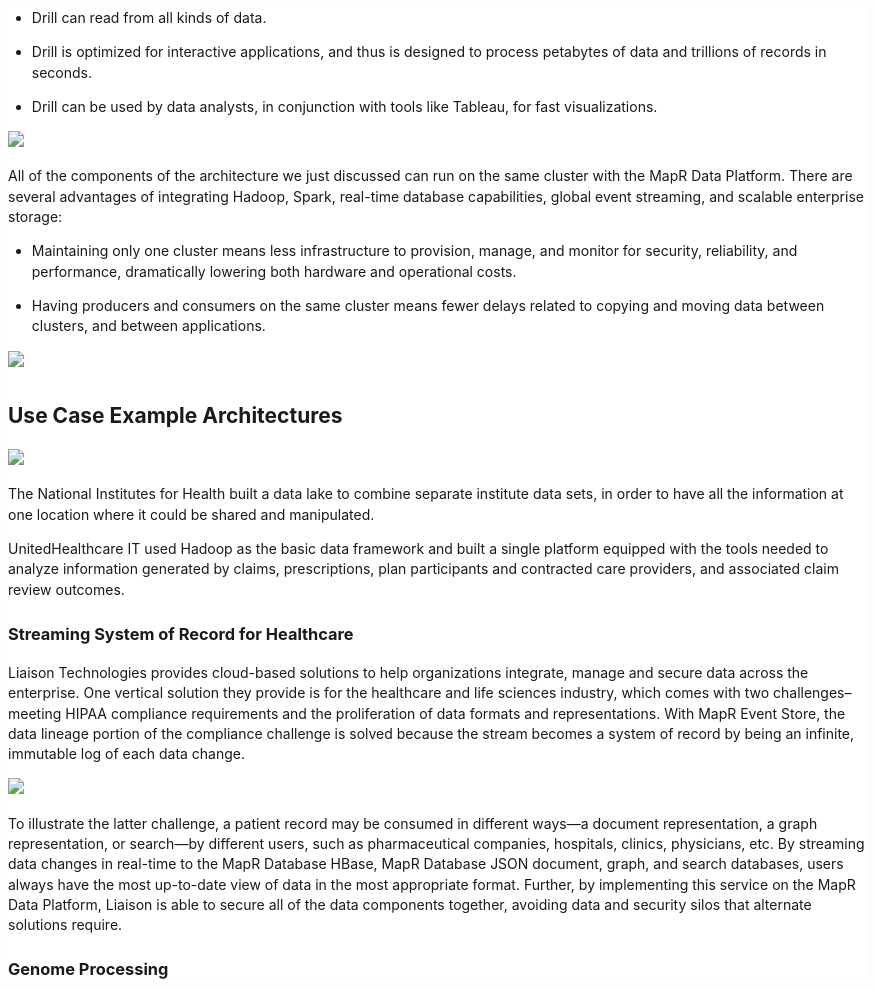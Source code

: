 * Drill can read from all kinds of data.

* Drill is optimized for interactive applications, and thus is designed to process petabytes of data and trillions of records in seconds.

* Drill can be used by data analysts, in conjunction with tools like Tableau, for fast visualizations.

![](https://hpe-developer-portal.s3.amazonaws.com/uploads/media/2021/1/big-data-architecture-components-18-1611296658517.png)

All of the components of the architecture we just discussed can run on the same cluster with the MapR Data Platform. There are several advantages of integrating Hadoop, Spark, real-time database capabilities, global event streaming, and scalable enterprise storage:

* Maintaining only one cluster means less infrastructure to provision, manage, and monitor for security, reliability, and performance, dramatically lowering both hardware and operational costs.

* Having producers and consumers on the same cluster means fewer delays related to copying and moving data between clusters, and between applications.

![](https://hpe-developer-portal.s3.amazonaws.com/uploads/media/2021/1/mapr-health-care-architecture-19-1611296669267.png)

## Use Case Example Architectures

![](https://hpe-developer-portal.s3.amazonaws.com/uploads/media/2021/1/data-lake-architecture-20-1611296679971.png)

The National Institutes for Health built a data lake to combine separate institute data sets, in order to have all the information at one location where it could be shared and manipulated.

UnitedHealthcare IT used Hadoop as the basic data framework and built a single platform equipped with the tools needed to analyze information generated by claims, prescriptions, plan participants and contracted care providers, and associated claim review outcomes.

### Streaming System of Record for Healthcare

Liaison Technologies provides cloud-based solutions to help organizations integrate, manage and secure data across the enterprise. One vertical solution they provide is for the healthcare and life sciences industry, which comes with two challenges–meeting HIPAA compliance requirements and the proliferation of data formats and representations. With MapR Event Store, the data lineage portion of the compliance challenge is solved because the stream becomes a system of record by being an infinite, immutable log of each data change.

![](https://hpe-developer-portal.s3.amazonaws.com/uploads/media/2021/1/streaming-system-of-record-health-care-21-1611296690735.png)

To illustrate the latter challenge, a patient record may be consumed in different ways—a document representation, a graph representation, or search—by different users, such as pharmaceutical companies, hospitals, clinics, physicians, etc. By streaming data changes in real-time to the MapR Database HBase, MapR Database JSON document, graph, and search databases, users always have the most up-to-date view of data in the most appropriate format. Further, by implementing this service on the MapR Data Platform, Liaison is able to secure all of the data components together, avoiding data and security silos that alternate solutions require.

### Genome Processing
